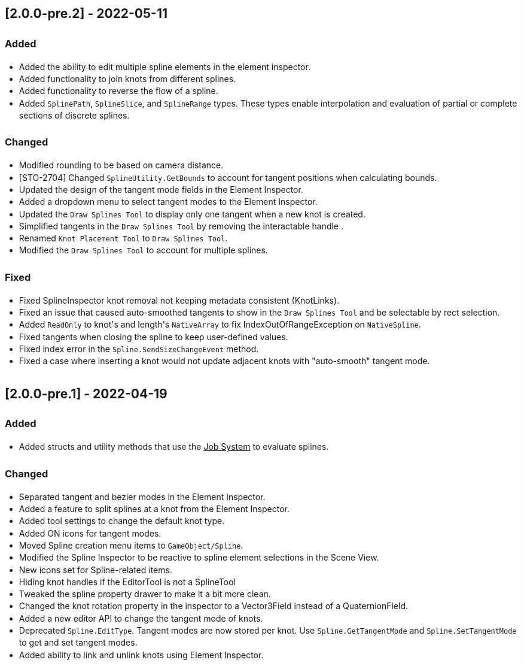 ## [2.0.0-pre.2] - 2022-05-11

### Added

- Added the ability to edit multiple spline elements in the element inspector.
- Added functionality to join knots from different splines.
- Added functionality to reverse the flow of a spline.
- Added `SplinePath`, `SplineSlice`, and `SplineRange` types. These types enable interpolation and evaluation of partial or complete sections of discrete splines.

### Changed

- Modified rounding to be based on camera distance.
- [STO-2704] Changed `SplineUtility.GetBounds` to account for tangent positions when calculating bounds.
- Updated the design of the tangent mode fields in the Element Inspector.
- Added a dropdown menu to select tangent modes to the Element Inspector.
- Updated the `Draw Splines Tool` to display only one tangent when a new knot is created.
- Simplified tangents in the `Draw Splines Tool` by removing the interactable handle .
- Renamed `Knot Placement Tool` to `Draw Splines Tool`.
- Modified the `Draw Splines Tool` to account for multiple splines.

### Fixed

- Fixed SplineInspector knot removal not keeping metadata consistent (KnotLinks).
- Fixed an issue that caused auto-smoothed tangents to show in the `Draw Splines Tool` and be selectable by rect selection.
- Added `ReadOnly` to knot's and length's `NativeArray` to fix IndexOutOfRangeException on `NativeSpline`.
- Fixed tangents when closing the spline to keep user-defined values.
- Fixed index error in the `Spline.SendSizeChangeEvent` method.
- Fixed a case where inserting a knot would not update adjacent knots with "auto-smooth" tangent mode.

## [2.0.0-pre.1] - 2022-04-19

### Added

- Added structs and utility methods that use the [Job System](https://docs.unity3d.com/Manual/JobSystem.html) to evaluate splines.

### Changed

- Separated tangent and bezier modes in the Element Inspector.
- Added a feature to split splines at a knot from the Element Inspector.
- Added tool settings to change the default knot type.
- Added ON icons for tangent modes.
- Moved Spline creation menu items to `GameObject/Spline`.
- Modified the Spline Inspector to be reactive to spline element selections in the Scene View.
- New icons set for Spline-related items.
- Hiding knot handles if the EditorTool is not a SplineTool
- Tweaked the spline property drawer to make it a bit more clean.
- Changed the knot rotation property in the inspector to a Vector3Field instead of a QuaternionField.
- Added a new editor API to change the tangent mode of knots.
- Deprecated `Spline.EditType`. Tangent modes are now stored per knot. Use `Spline.GetTangentMode` and `Spline.SetTangentMode` to get and set tangent modes.
- Added ability to link and unlink knots using Element Inspector.
